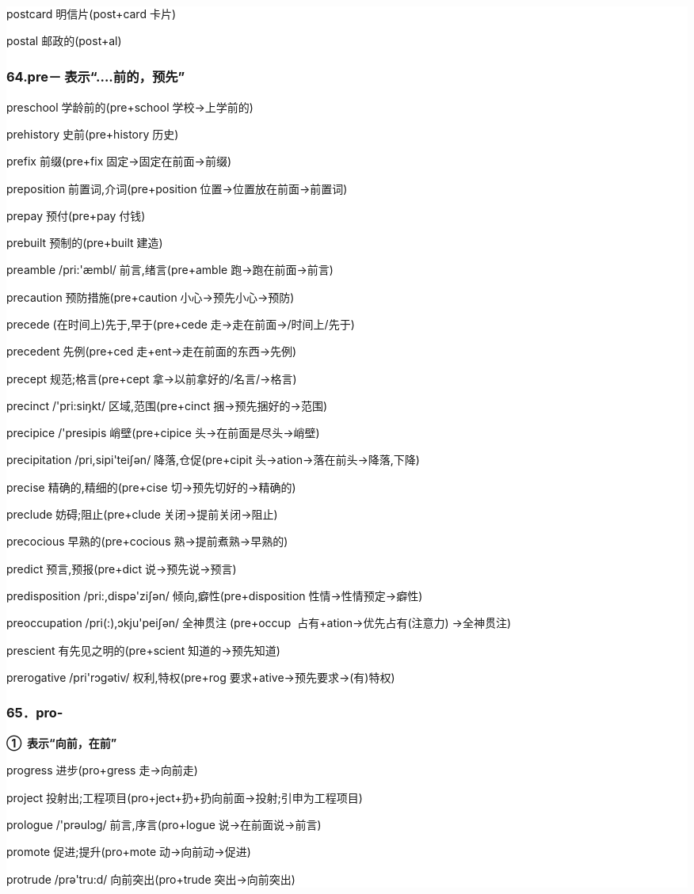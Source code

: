 postcard 明信片(post+card 卡片)

postal 邮政的(post+al)

### 64.pre－ 表示“….前的，预先”

preschool 学龄前的(pre+school 学校→上学前的)

prehistory 史前(pre+history 历史)

prefix 前缀(pre+fix 固定→固定在前面→前缀)

preposition 前置词,介词(pre+position 位置→位置放在前面→前置词)

prepay 预付(pre+pay 付钱)

prebuilt 预制的(pre+built 建造)

preamble /pri:'æmbl/ 前言,绪言(pre+amble 跑→跑在前面→前言)

precaution 预防措施(pre+caution 小心→预先小心→预防) 

precede (在时间上)先于,早于(pre+cede 走→走在前面→/时间上/先于)

precedent 先例(pre+ced 走+ent→走在前面的东西→先例) 

precept 规范;格言(pre+cept 拿→以前拿好的/名言/→格言) 

precinct /'pri:siŋkt/ 区域,范围(pre+cinct 捆→预先捆好的→范围) 

precipice /'presipis 峭壁(pre+cipice 头→在前面是尽头→峭壁) 

precipitation /pri,sipi'teiʃən/ 降落,仓促(pre+cipit 头→ation→落在前头→降落,下降)

precise 精确的,精细的(pre+cise 切→预先切好的→精确的)

preclude 妨碍;阻止(pre+clude 关闭→提前关闭→阻止)

precocious 早熟的(pre+cocious 熟→提前煮熟→早熟的)

predict 预言,预报(pre+dict 说→预先说→预言)

predisposition /pri:,dispə'ziʃən/ 倾向,癖性(pre+disposition 性情→性情预定→癖性)

preoccupation /pri(:),ɔkju'peiʃən/ 全神贯注 (pre+occup  占有+ation→优先占有(注意力) →全神贯注)

prescient 有先见之明的(pre+scient 知道的→预先知道) 

prerogative /pri'rɔgətiv/ 权利,特权(pre+rog 要求+ative→预先要求→(有)特权)

### 65．pro-

**①  表示“向前，在前”**

progress 进步(pro+gress 走→向前走)

project 投射出;工程项目(pro+ject+扔+扔向前面→投射;引申为工程项目)

prologue /'prəulɔg/ 前言,序言(pro+logue 说→在前面说→前言)

promote 促进;提升(pro+mote 动→向前动→促进)

protrude /prə'tru:d/ 向前突出(pro+trude 突出→向前突出)
